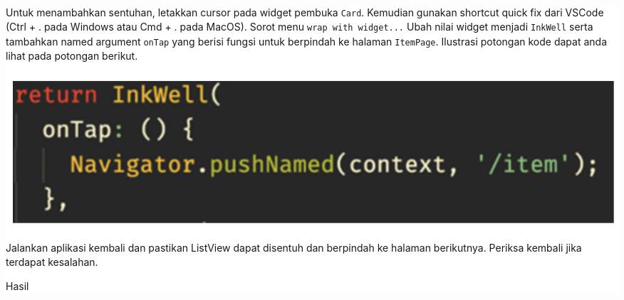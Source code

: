 Untuk menambahkan sentuhan, letakkan cursor pada widget pembuka `Card`. Kemudian gunakan shortcut quick fix dari VSCode (Ctrl + . pada Windows atau Cmd + . pada MacOS). Sorot menu `wrap with widget...` Ubah nilai widget menjadi `InkWell` serta tambahkan named argument `onTap` yang berisi fungsi untuk berpindah ke halaman `ItemPage`. Ilustrasi potongan kode dapat anda lihat pada potongan berikut.

<img src = img/20.png>

Jalankan aplikasi kembali dan pastikan ListView dapat disentuh dan berpindah ke halaman berikutnya. Periksa kembali jika terdapat kesalahan.

Hasil
